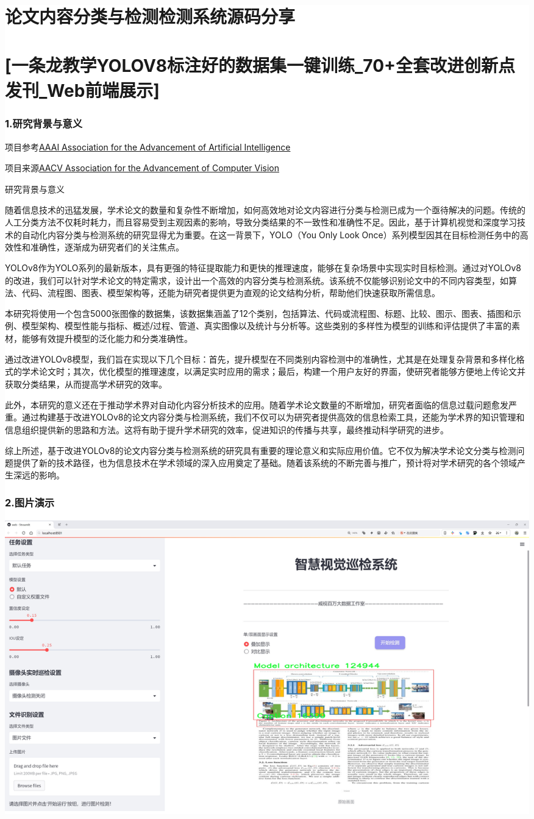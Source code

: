 # 论文内容分类与检测检测系统源码分享
 # [一条龙教学YOLOV8标注好的数据集一键训练_70+全套改进创新点发刊_Web前端展示]

### 1.研究背景与意义

项目参考[AAAI Association for the Advancement of Artificial Intelligence](https://gitee.com/qunshansj/projects)

项目来源[AACV Association for the Advancement of Computer Vision](https://gitee.com/qunmasj/projects)

研究背景与意义

随着信息技术的迅猛发展，学术论文的数量和复杂性不断增加，如何高效地对论文内容进行分类与检测已成为一个亟待解决的问题。传统的人工分类方法不仅耗时耗力，而且容易受到主观因素的影响，导致分类结果的不一致性和准确性不足。因此，基于计算机视觉和深度学习技术的自动化内容分类与检测系统的研究显得尤为重要。在这一背景下，YOLO（You Only Look Once）系列模型因其在目标检测任务中的高效性和准确性，逐渐成为研究者们的关注焦点。

YOLOv8作为YOLO系列的最新版本，具有更强的特征提取能力和更快的推理速度，能够在复杂场景中实现实时目标检测。通过对YOLOv8的改进，我们可以针对学术论文的特定需求，设计出一个高效的内容分类与检测系统。该系统不仅能够识别论文中的不同内容类型，如算法、代码、流程图、图表、模型架构等，还能为研究者提供更为直观的论文结构分析，帮助他们快速获取所需信息。

本研究将使用一个包含5000张图像的数据集，该数据集涵盖了12个类别，包括算法、代码或流程图、标题、比较、图示、图表、插图和示例、模型架构、模型性能与指标、概述/过程、管道、真实图像以及统计与分析等。这些类别的多样性为模型的训练和评估提供了丰富的素材，能够有效提升模型的泛化能力和分类准确性。

通过改进YOLOv8模型，我们旨在实现以下几个目标：首先，提升模型在不同类别内容检测中的准确性，尤其是在处理复杂背景和多样化格式的学术论文时；其次，优化模型的推理速度，以满足实时应用的需求；最后，构建一个用户友好的界面，使研究者能够方便地上传论文并获取分类结果，从而提高学术研究的效率。

此外，本研究的意义还在于推动学术界对自动化内容分析技术的应用。随着学术论文数量的不断增加，研究者面临的信息过载问题愈发严重。通过构建基于改进YOLOv8的论文内容分类与检测系统，我们不仅可以为研究者提供高效的信息检索工具，还能为学术界的知识管理和信息组织提供新的思路和方法。这将有助于提升学术研究的效率，促进知识的传播与共享，最终推动科学研究的进步。

综上所述，基于改进YOLOv8的论文内容分类与检测系统的研究具有重要的理论意义和实际应用价值。它不仅为解决学术论文分类与检测问题提供了新的技术路径，也为信息技术在学术领域的深入应用奠定了基础。随着该系统的不断完善与推广，预计将对学术研究的各个领域产生深远的影响。

### 2.图片演示

![1.png](1.png)

